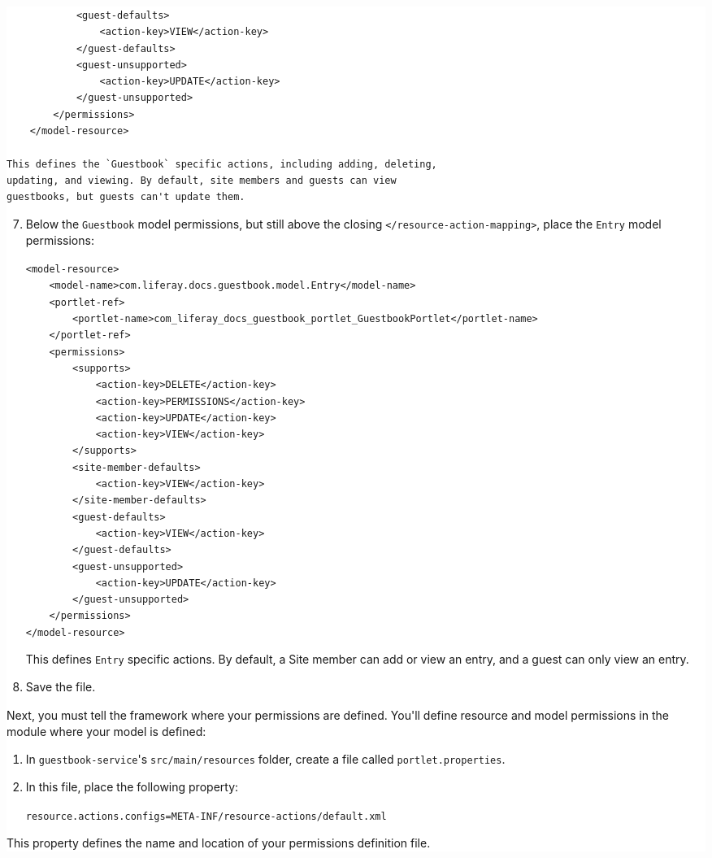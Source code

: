                <guest-defaults>
                    <action-key>VIEW</action-key>
                </guest-defaults>
                <guest-unsupported>
                    <action-key>UPDATE</action-key>
                </guest-unsupported>
            </permissions>
        </model-resource>
 
    This defines the `Guestbook` specific actions, including adding, deleting, 
    updating, and viewing. By default, site members and guests can view 
    guestbooks, but guests can't update them. 

7.  Below the `Guestbook` model permissions, but still above the closing 
    `</resource-action-mapping>`, place the `Entry` model permissions: 

        <model-resource>
            <model-name>com.liferay.docs.guestbook.model.Entry</model-name>
            <portlet-ref>
                <portlet-name>com_liferay_docs_guestbook_portlet_GuestbookPortlet</portlet-name>
            </portlet-ref>
            <permissions>
                <supports>
                    <action-key>DELETE</action-key>
                    <action-key>PERMISSIONS</action-key>
                    <action-key>UPDATE</action-key>
                    <action-key>VIEW</action-key>
                </supports>
                <site-member-defaults>
                    <action-key>VIEW</action-key>
                </site-member-defaults>
                <guest-defaults>
                    <action-key>VIEW</action-key>
                </guest-defaults>
                <guest-unsupported>
                    <action-key>UPDATE</action-key>
                </guest-unsupported>
            </permissions>
        </model-resource>

    This defines `Entry` specific actions. By default, a Site member can add or
    view an entry, and a guest can only view an entry. 

8.  Save the file. 

Next, you must tell the framework where your permissions are defined. You'll
define resource and model permissions in the module where your model is defined: 

1.  In `guestbook-service`'s `src/main/resources` folder, create a file called
    `portlet.properties`. 
 
2.  In this file, place the following property: 

        resource.actions.configs=META-INF/resource-actions/default.xml

This property defines the name and location of your permissions definition file. 
